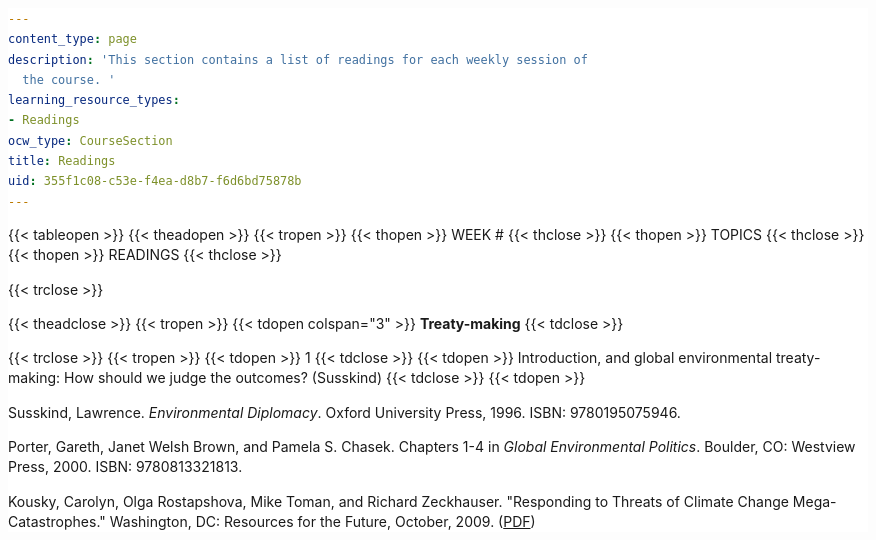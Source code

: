```yaml
---
content_type: page
description: 'This section contains a list of readings for each weekly session of
  the course. '
learning_resource_types:
- Readings
ocw_type: CourseSection
title: Readings
uid: 355f1c08-c53e-f4ea-d8b7-f6d6bd75878b
---
```


{{< tableopen >}}
{{< theadopen >}}
{{< tropen >}}
{{< thopen >}}
WEEK #
{{< thclose >}}
{{< thopen >}}
TOPICS
{{< thclose >}}
{{< thopen >}}
READINGS
{{< thclose >}}

{{< trclose >}}

{{< theadclose >}}
{{< tropen >}}
{{< tdopen colspan="3" >}}
**Treaty-making**
{{< tdclose >}}

{{< trclose >}}
{{< tropen >}}
{{< tdopen >}}
1
{{< tdclose >}}
{{< tdopen >}}
Introduction, and global environmental treaty-making: How should we judge the outcomes? (Susskind)
{{< tdclose >}}
{{< tdopen >}}


Susskind, Lawrence. _Environmental Diplomacy_. Oxford University Press, 1996. ISBN: 9780195075946.

Porter, Gareth, Janet Welsh Brown, and Pamela S. Chasek. Chapters 1-4 in _Global Environmental Politics_. Boulder, CO: Westview Press, 2000. ISBN: 9780813321813.

Kousky, Carolyn, Olga Rostapshova, Mike Toman, and Richard Zeckhauser. "Responding to Threats of Climate Change Mega-Catastrophes." Washington, DC: Resources for the Future, October, 2009. ([PDF](https://dash.harvard.edu/bitstream/handle/1/4454155/Kousky_RespondingThreats.pdf?sequence=1))

